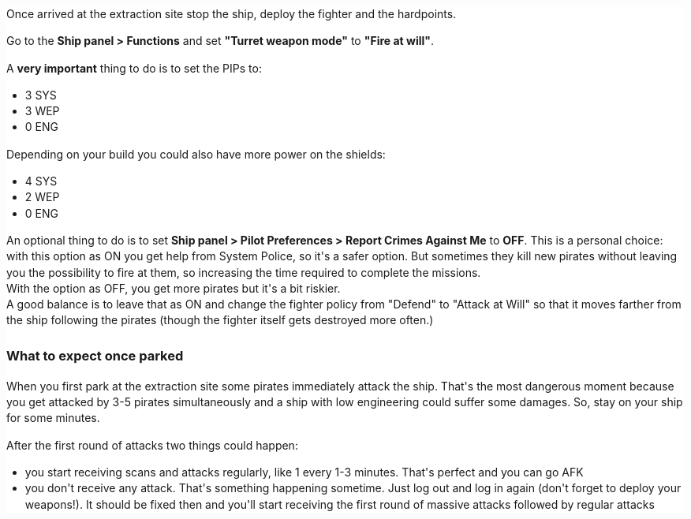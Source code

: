 Once arrived at the extraction site stop the ship, deploy the fighter and the hardpoints.

Go to the **Ship panel > Functions** and set **"Turret weapon mode"** to **"Fire at will"**.

A **very important** thing to do is to set the PIPs to:

- 3 SYS
- 3 WEP
- 0 ENG

Depending on your build you could also have more power on the shields:

- 4 SYS
- 2 WEP
- 0 ENG
 
An optional thing to do is to set **Ship panel > Pilot Preferences > Report Crimes Against Me** to **OFF**.
This is a personal choice: with this option as ON you get help from System Police, so it's a safer option.
But sometimes they kill new pirates without leaving you the possibility to fire at them, so increasing the time required to complete the missions.  
With the option as OFF, you get more pirates but it's a bit riskier.  
A good balance is to leave that as ON and change the fighter policy from "Defend" to "Attack at Will" so that
it moves farther from the ship following the pirates (though the fighter itself gets destroyed more often.)

### What to expect once parked

When you first park at the extraction site some pirates immediately attack the ship. That's the most
dangerous moment because you get attacked by 3-5 pirates simultaneously and a ship with low engineering could
suffer some damages. So, stay on your ship for some minutes.

After the first round of attacks two things could happen:

- you start receiving scans and attacks regularly, like 1 every 1-3 minutes. That's perfect and you can go AFK
- you don't receive any attack. That's something happening sometime. Just log out and log in again (don't forget to deploy your weapons!). It should be fixed then and you'll start receiving the first round of massive attacks followed by regular attacks

